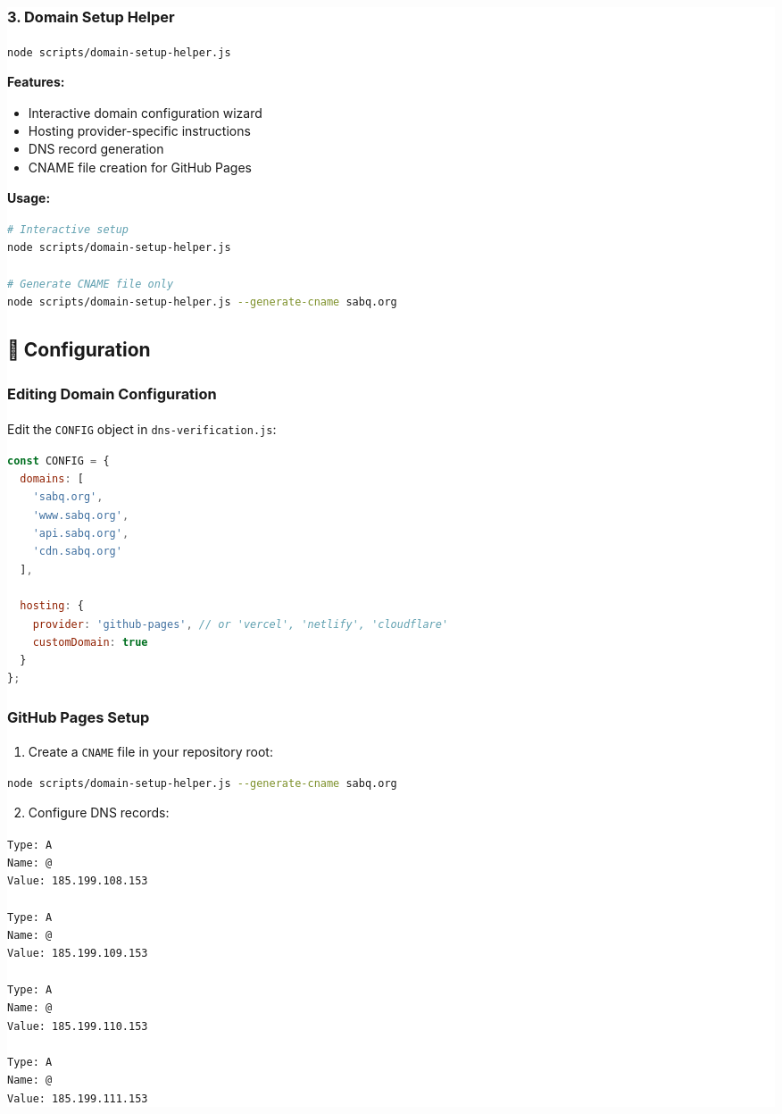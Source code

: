 ### 3. Domain Setup Helper
```bash
node scripts/domain-setup-helper.js
```

**Features:**
- Interactive domain configuration wizard
- Hosting provider-specific instructions
- DNS record generation
- CNAME file creation for GitHub Pages

**Usage:**
```bash
# Interactive setup
node scripts/domain-setup-helper.js

# Generate CNAME file only
node scripts/domain-setup-helper.js --generate-cname sabq.org
```

## 🔧 Configuration

### Editing Domain Configuration

Edit the `CONFIG` object in `dns-verification.js`:

```javascript
const CONFIG = {
  domains: [
    'sabq.org',
    'www.sabq.org',
    'api.sabq.org',
    'cdn.sabq.org'
  ],
  
  hosting: {
    provider: 'github-pages', // or 'vercel', 'netlify', 'cloudflare'
    customDomain: true
  }
};
```

### GitHub Pages Setup

1. Create a `CNAME` file in your repository root:
```bash
node scripts/domain-setup-helper.js --generate-cname sabq.org
```

2. Configure DNS records:
```
Type: A
Name: @
Value: 185.199.108.153

Type: A  
Name: @
Value: 185.199.109.153

Type: A
Name: @  
Value: 185.199.110.153

Type: A
Name: @
Value: 185.199.111.153
```